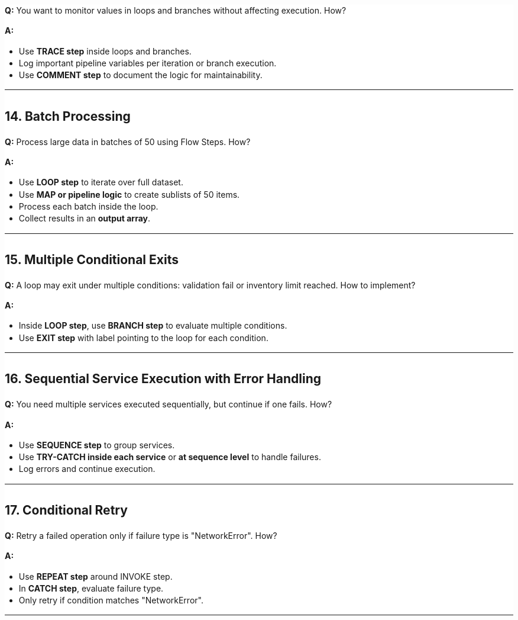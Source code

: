 **Q:** You want to monitor values in loops and branches without affecting execution. How?  

**A:**  
- Use **TRACE step** inside loops and branches.  
- Log important pipeline variables per iteration or branch execution.  
- Use **COMMENT step** to document the logic for maintainability.

---

## 14. Batch Processing

**Q:** Process large data in batches of 50 using Flow Steps. How?  

**A:**  
- Use **LOOP step** to iterate over full dataset.  
- Use **MAP or pipeline logic** to create sublists of 50 items.  
- Process each batch inside the loop.  
- Collect results in an **output array**.

---

## 15. Multiple Conditional Exits

**Q:** A loop may exit under multiple conditions: validation fail or inventory limit reached. How to implement?  

**A:**  
- Inside **LOOP step**, use **BRANCH step** to evaluate multiple conditions.  
- Use **EXIT step** with label pointing to the loop for each condition.

---

## 16. Sequential Service Execution with Error Handling

**Q:** You need multiple services executed sequentially, but continue if one fails. How?  

**A:**  
- Use **SEQUENCE step** to group services.  
- Use **TRY-CATCH inside each service** or **at sequence level** to handle failures.  
- Log errors and continue execution.

---

## 17. Conditional Retry

**Q:** Retry a failed operation only if failure type is "NetworkError". How?  

**A:**  
- Use **REPEAT step** around INVOKE step.  
- In **CATCH step**, evaluate failure type.  
- Only retry if condition matches "NetworkError".

---
